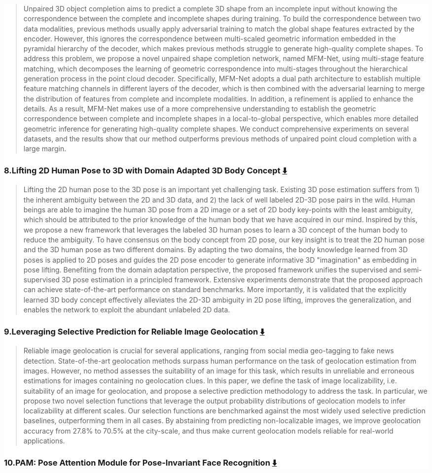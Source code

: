 >  Unpaired 3D object completion aims to predict a complete 3D shape from an incomplete input without knowing the correspondence between the complete and incomplete shapes during training. To build the correspondence between two data modalities, previous methods usually apply adversarial training to match the global shape features extracted by the encoder. However, this ignores the correspondence between multi-scaled geometric information embedded in the pyramidal hierarchy of the decoder, which makes previous methods struggle to generate high-quality complete shapes. To address this problem, we propose a novel unpaired shape completion network, named MFM-Net, using multi-stage feature matching, which decomposes the learning of geometric correspondence into multi-stages throughout the hierarchical generation process in the point cloud decoder. Specifically, MFM-Net adopts a dual path architecture to establish multiple feature matching channels in different layers of the decoder, which is then combined with the adversarial learning to merge the distribution of features from complete and incomplete modalities. In addition, a refinement is applied to enhance the details. As a result, MFM-Net makes use of a more comprehensive understanding to establish the geometric correspondence between complete and incomplete shapes in a local-to-global perspective, which enables more detailed geometric inference for generating high-quality complete shapes. We conduct comprehensive experiments on several datasets, and the results show that our method outperforms previous methods of unpaired point cloud completion with a large margin.      
### 8.Lifting 2D Human Pose to 3D with Domain Adapted 3D Body Concept  [ :arrow_down: ](https://arxiv.org/pdf/2111.11969.pdf)
>  Lifting the 2D human pose to the 3D pose is an important yet challenging task. Existing 3D pose estimation suffers from 1) the inherent ambiguity between the 2D and 3D data, and 2) the lack of well labeled 2D-3D pose pairs in the wild. Human beings are able to imagine the human 3D pose from a 2D image or a set of 2D body key-points with the least ambiguity, which should be attributed to the prior knowledge of the human body that we have acquired in our mind. Inspired by this, we propose a new framework that leverages the labeled 3D human poses to learn a 3D concept of the human body to reduce the ambiguity. To have consensus on the body concept from 2D pose, our key insight is to treat the 2D human pose and the 3D human pose as two different domains. By adapting the two domains, the body knowledge learned from 3D poses is applied to 2D poses and guides the 2D pose encoder to generate informative 3D "imagination" as embedding in pose lifting. Benefiting from the domain adaptation perspective, the proposed framework unifies the supervised and semi-supervised 3D pose estimation in a principled framework. Extensive experiments demonstrate that the proposed approach can achieve state-of-the-art performance on standard benchmarks. More importantly, it is validated that the explicitly learned 3D body concept effectively alleviates the 2D-3D ambiguity in 2D pose lifting, improves the generalization, and enables the network to exploit the abundant unlabeled 2D data.      
### 9.Leveraging Selective Prediction for Reliable Image Geolocation  [ :arrow_down: ](https://arxiv.org/pdf/2111.11952.pdf)
>  Reliable image geolocation is crucial for several applications, ranging from social media geo-tagging to fake news detection. State-of-the-art geolocation methods surpass human performance on the task of geolocation estimation from images. However, no method assesses the suitability of an image for this task, which results in unreliable and erroneous estimations for images containing no geolocation clues. In this paper, we define the task of image localizability, i.e. suitability of an image for geolocation, and propose a selective prediction methodology to address the task. In particular, we propose two novel selection functions that leverage the output probability distributions of geolocation models to infer localizability at different scales. Our selection functions are benchmarked against the most widely used selective prediction baselines, outperforming them in all cases. By abstaining from predicting non-localizable images, we improve geolocation accuracy from 27.8% to 70.5% at the city-scale, and thus make current geolocation models reliable for real-world applications.      
### 10.PAM: Pose Attention Module for Pose-Invariant Face Recognition  [ :arrow_down: ](https://arxiv.org/pdf/2111.11940.pdf)